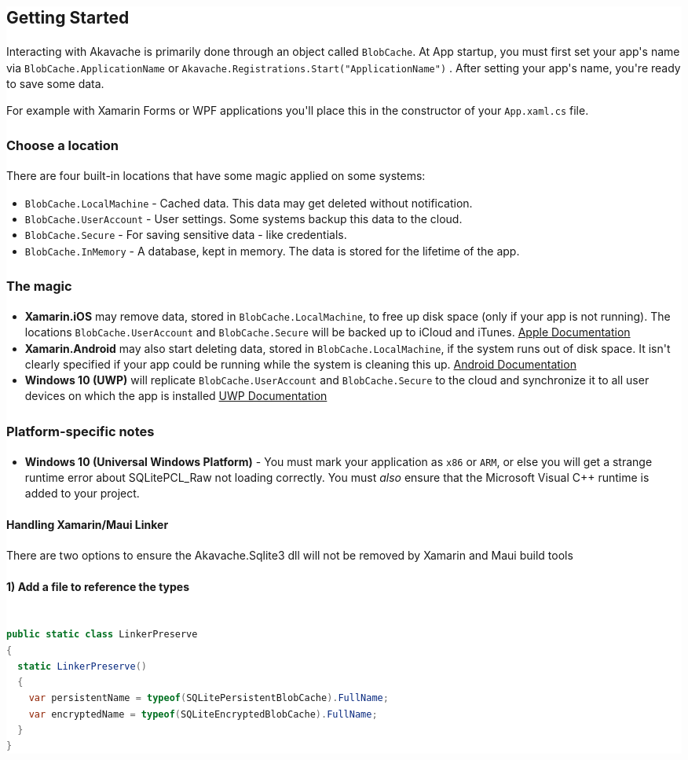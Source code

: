 ## Getting Started

Interacting with Akavache is primarily done through an object called
`BlobCache`. At App startup, you must first set your app's name via
`BlobCache.ApplicationName` or `Akavache.Registrations.Start("ApplicationName")` . After setting your app's name, you're ready to save some data.

For example with Xamarin Forms or WPF applications you'll place this in the constructor of your `App.xaml.cs` file.

### Choose a location

There are four built-in locations that have some magic applied on some systems:

* `BlobCache.LocalMachine` - Cached data. This data may get deleted without notification.
* `BlobCache.UserAccount` - User settings. Some systems backup this data to the cloud.
* `BlobCache.Secure` - For saving sensitive data - like credentials.
* `BlobCache.InMemory` - A database, kept in memory. The data is stored for the lifetime of the app.

### The magic

* **Xamarin.iOS** may remove data, stored in `BlobCache.LocalMachine`, to free up disk space (only if your app is not running). The locations `BlobCache.UserAccount` and `BlobCache.Secure` will be backed up to iCloud and iTunes. [Apple Documentation](https://developer.apple.com/library/content/documentation/FileManagement/Conceptual/FileSystemProgrammingGuide/FileSystemOverview/FileSystemOverview.html#//apple_ref/doc/uid/TP40010672-CH2-SW1)
* **Xamarin.Android** may also start deleting data, stored in `BlobCache.LocalMachine`, if the system runs out of disk space. It isn't clearly specified if your app could be running while the system is cleaning this up. [Android Documentation](https://developer.android.com/reference/android/content/Context.html#getCacheDir%28%29)
* **Windows 10 (UWP)** will replicate `BlobCache.UserAccount` and `BlobCache.Secure` to the cloud and synchronize it to all user devices on which the app is installed [UWP Documentation](https://docs.microsoft.com/windows/uwp/design/app-settings/store-and-retrieve-app-data)

### Platform-specific notes

* **Windows 10 (Universal Windows Platform)** - You must mark your application as `x86`
  or `ARM`, or else you will get a strange runtime error about SQLitePCL_Raw not
  loading correctly. You must *also* ensure that the Microsoft Visual C++ runtime
  is added to your project.

#### Handling Xamarin/Maui Linker

There are two options to ensure the Akavache.Sqlite3 dll will not be removed by Xamarin and Maui build tools

#### 1) Add a file to reference the types

```cs

public static class LinkerPreserve
{
  static LinkerPreserve()
  {
    var persistentName = typeof(SQLitePersistentBlobCache).FullName;
    var encryptedName = typeof(SQLiteEncryptedBlobCache).FullName;
  }
}
```
